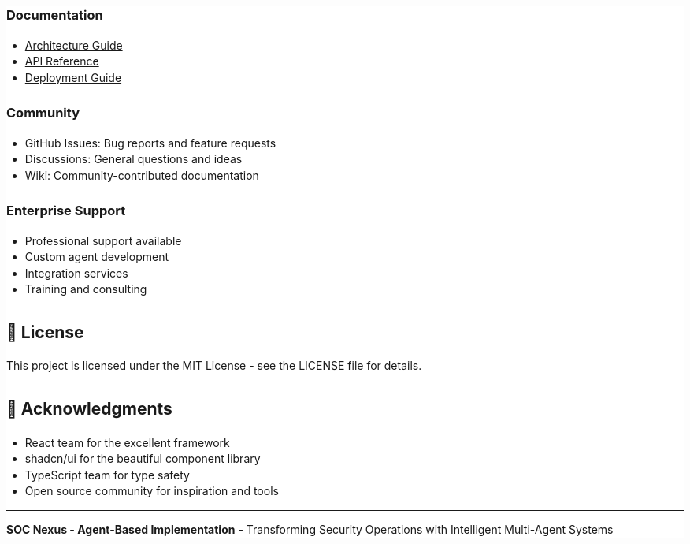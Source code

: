 ### Documentation
- [Architecture Guide](AGENT_BASED_ARCHITECTURE.md)
- [API Reference](API_DOCUMENTATION.md)
- [Deployment Guide](DEPLOYMENT.md)

### Community
- GitHub Issues: Bug reports and feature requests
- Discussions: General questions and ideas
- Wiki: Community-contributed documentation

### Enterprise Support
- Professional support available
- Custom agent development
- Integration services
- Training and consulting

## 📄 License

This project is licensed under the MIT License - see the [LICENSE](LICENSE) file for details.

## 🙏 Acknowledgments

- React team for the excellent framework
- shadcn/ui for the beautiful component library
- TypeScript team for type safety
- Open source community for inspiration and tools

---

**SOC Nexus - Agent-Based Implementation** - Transforming Security Operations with Intelligent Multi-Agent Systems
